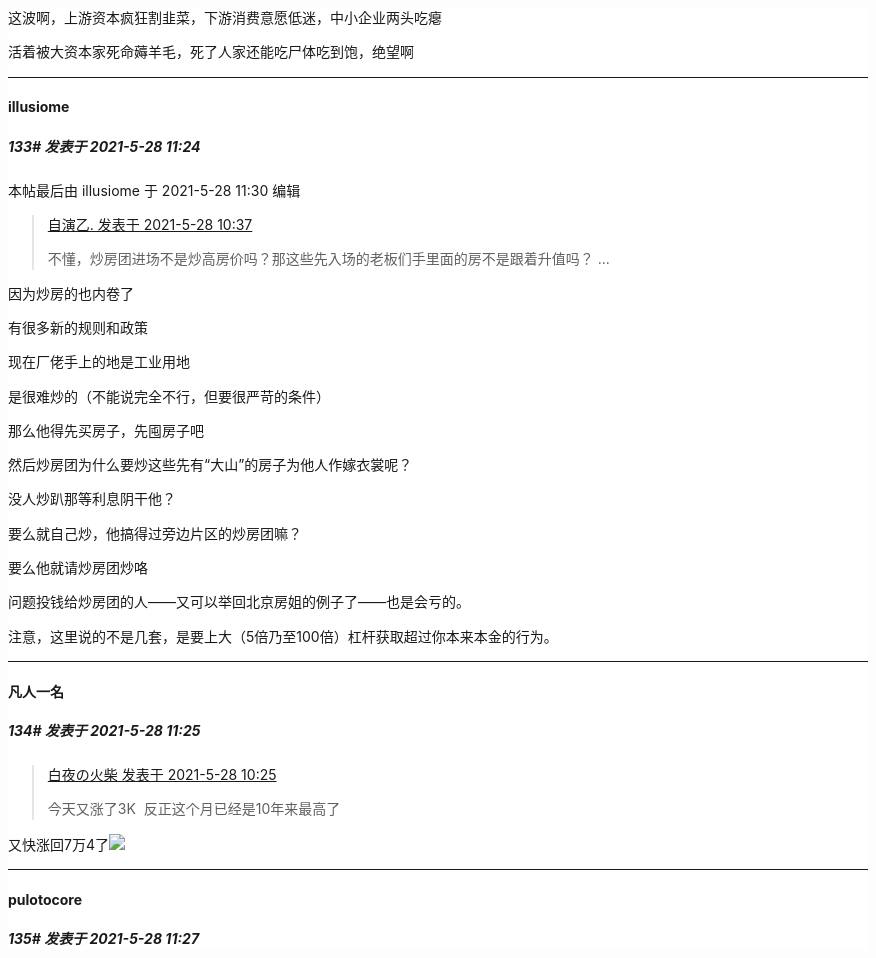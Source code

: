 
这波啊，上游资本疯狂割韭菜，下游消费意愿低迷，中小企业两头吃瘪

活着被大资本家死命薅羊毛，死了人家还能吃尸体吃到饱，绝望啊


*****

####  illusiome  
##### 133#       发表于 2021-5-28 11:24


 本帖最后由 illusiome 于 2021-5-28 11:30 编辑 
<blockquote><a href="httphttps://bbs.saraba1st.com/2b/forum.php?mod=redirect&amp;goto=findpost&amp;pid=51397323&amp;ptid=2006433" target="_blank">自演乙. 发表于 2021-5-28 10:37</a>

不懂，炒房团进场不是炒高房价吗？那这些先入场的老板们手里面的房不是跟着升值吗？ ...</blockquote>

因为炒房的也内卷了

有很多新的规则和政策


现在厂佬手上的地是工业用地

是很难炒的（不能说完全不行，但要很严苛的条件）


那么他得先买房子，先囤房子吧

然后炒房团为什么要炒这些先有“大山”的房子为他人作嫁衣裳呢？

没人炒趴那等利息阴干他？

要么就自己炒，他搞得过旁边片区的炒房团嘛？

要么他就请炒房团炒咯

问题投钱给炒房团的人——又可以举回北京房姐的例子了——也是会亏的。


注意，这里说的不是几套，是要上大（5倍乃至100倍）杠杆获取超过你本来本金的行为。


*****

####  凡人一名  
##### 134#       发表于 2021-5-28 11:25


<blockquote><a href="httphttps://bbs.saraba1st.com/2b/forum.php?mod=redirect&amp;goto=findpost&amp;pid=51397149&amp;ptid=2006433" target="_blank">白夜の火柴 发表于 2021-5-28 10:25</a>

今天又涨了3K  反正这个月已经是10年来最高了</blockquote>
又快涨回7万4了<img src="https://static.saraba1st.com/image/smiley/face2017/094.png" referrerpolicy="no-referrer">


*****

####  pulotocore  
##### 135#       发表于 2021-5-28 11:27

